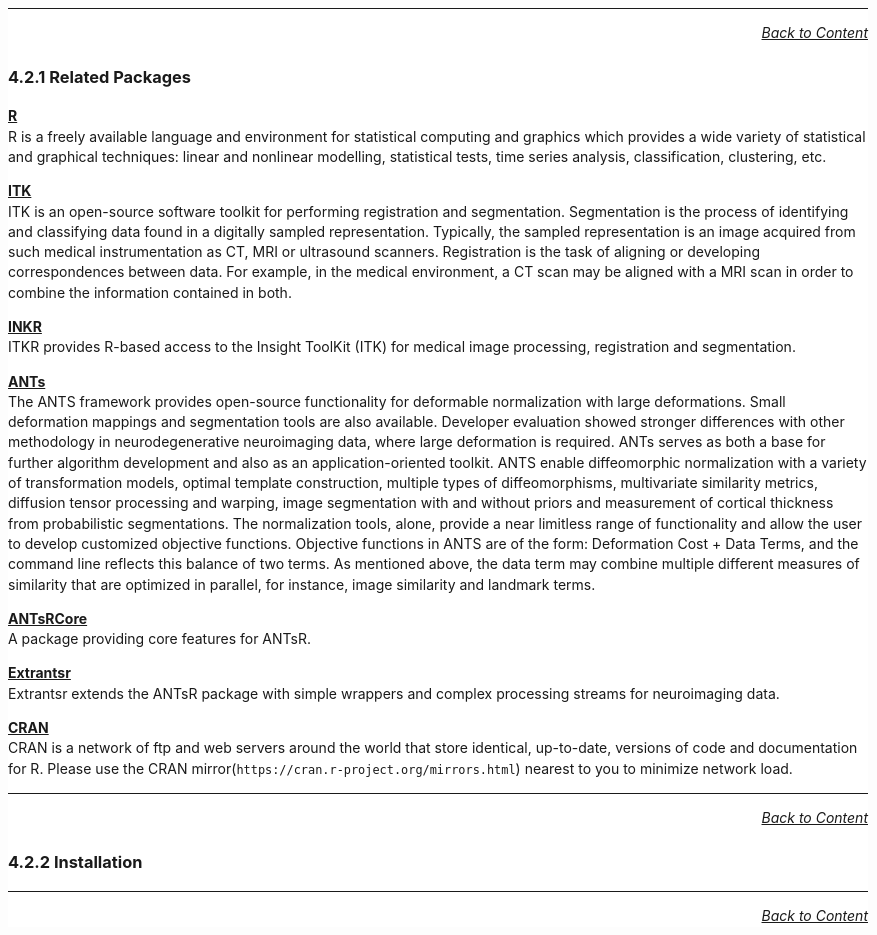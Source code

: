 ----
[<p align='right'>*Back to Content*</p>](#toc_content)

### <a id="toc4.2.1">4.2.1 Related Packages</a>
**[R](https://www.r-project.org)**<br>
R is a freely available language and environment for statistical computing and graphics which provides a wide variety of statistical and graphical techniques: linear and nonlinear modelling, statistical tests, time series analysis, classification, clustering, etc.

**[ITK](https://itk.org)**<br>
ITK is an open-source software toolkit for performing registration and segmentation. Segmentation is the process of identifying and classifying data found in a digitally sampled representation. Typically, the sampled representation is an image acquired from such medical instrumentation as CT, MRI or ultrasound scanners. Registration is the task of aligning or developing correspondences between data. For example, in the medical environment, a CT scan may be aligned with a MRI scan in order to combine the information contained in both.

**[INKR](http://github.com/stnava/ITKR)**<br>
ITKR provides R-based access to the Insight ToolKit (ITK) for medical image processing, registration and segmentation.

**[ANTs](http://stnava.github.io/ANTs)**<br>
The ANTS framework provides open-source functionality for deformable normalization with large deformations. Small deformation mappings and segmentation tools are also available.  Developer evaluation showed stronger differences with other methodology in neurodegenerative neuroimaging data, where large deformation is required. ANTs serves as both a base for further algorithm development and also as an application-oriented toolkit. ANTS enable diffeomorphic normalization with a variety of transformation models, optimal template construction, multiple types of diffeomorphisms, multivariate similarity metrics, diffusion tensor processing and warping, image segmentation with and without priors and measurement of cortical thickness from probabilistic segmentations. The normalization tools, alone, provide a near limitless range of functionality and allow the user to develop customized objective functions. Objective functions in ANTS are of the form: Deformation Cost + Data Terms, and the command line reflects this balance of two terms. As mentioned above, the data term may combine multiple different measures of similarity that are optimized in parallel, for instance, image similarity and landmark terms.

**[ANTsRCore](https://github.com/ANTsX/ANTsRCore)**<br>
A package providing core features for ANTsR.

**[Extrantsr](https://github.com/muschellij2/extrantsr)**<br>
Extrantsr extends the ANTsR package with simple wrappers and complex processing streams for neuroimaging data.

**[CRAN](https://cran.r-project.org)**<br>
CRAN is a network of ftp and web servers around the world that store identical, up-to-date, versions of code and documentation for R. Please use the CRAN mirror(`https://cran.r-project.org/mirrors.html`) nearest to you to minimize network load.

----
[<p align='right'>*Back to Content*</p>](#toc_content)

### <a id="toc4.2.2">4.2.2 Installation</a>

----
[<p align='right'>*Back to Content*</p>](#toc_content)
